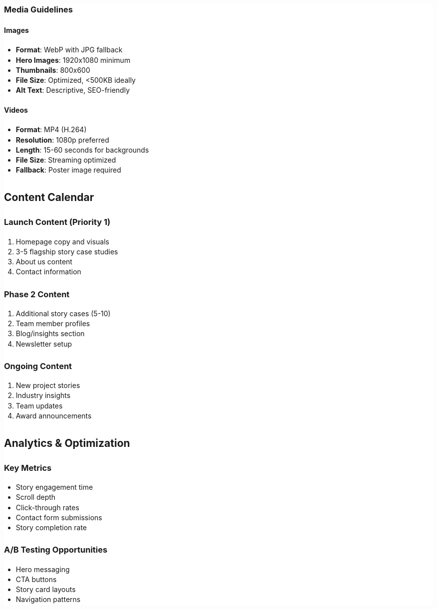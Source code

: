 ### Media Guidelines

#### Images
- **Format**: WebP with JPG fallback
- **Hero Images**: 1920x1080 minimum
- **Thumbnails**: 800x600
- **File Size**: Optimized, <500KB ideally
- **Alt Text**: Descriptive, SEO-friendly

#### Videos
- **Format**: MP4 (H.264)
- **Resolution**: 1080p preferred
- **Length**: 15-60 seconds for backgrounds
- **File Size**: Streaming optimized
- **Fallback**: Poster image required

## Content Calendar

### Launch Content (Priority 1)
1. Homepage copy and visuals
2. 3-5 flagship story case studies
3. About us content
4. Contact information

### Phase 2 Content
1. Additional story cases (5-10)
2. Team member profiles
3. Blog/insights section
4. Newsletter setup

### Ongoing Content
1. New project stories
2. Industry insights
3. Team updates
4. Award announcements

## Analytics & Optimization

### Key Metrics
- Story engagement time
- Scroll depth
- Click-through rates
- Contact form submissions
- Story completion rate

### A/B Testing Opportunities
- Hero messaging
- CTA buttons
- Story card layouts
- Navigation patterns

